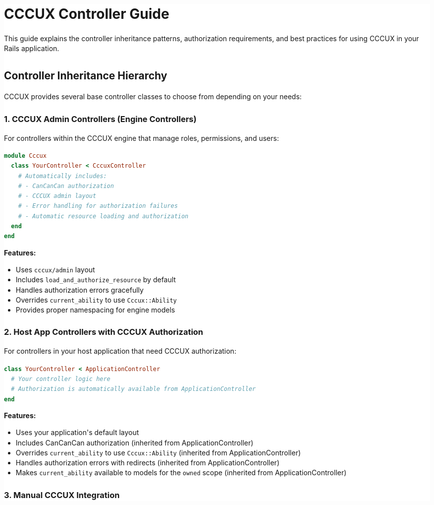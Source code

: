 # CCCUX Controller Guide

This guide explains the controller inheritance patterns, authorization requirements, and best practices for using CCCUX in your Rails application.

## Controller Inheritance Hierarchy

CCCUX provides several base controller classes to choose from depending on your needs:

### 1. CCCUX Admin Controllers (Engine Controllers)

For controllers within the CCCUX engine that manage roles, permissions, and users:

```ruby
module Cccux
  class YourController < CccuxController
    # Automatically includes:
    # - CanCanCan authorization
    # - CCCUX admin layout
    # - Error handling for authorization failures
    # - Automatic resource loading and authorization
  end
end
```

**Features:**
- Uses `cccux/admin` layout
- Includes `load_and_authorize_resource` by default
- Handles authorization errors gracefully
- Overrides `current_ability` to use `Cccux::Ability`
- Provides proper namespacing for engine models

### 2. Host App Controllers with CCCUX Authorization

For controllers in your host application that need CCCUX authorization:

```ruby
class YourController < ApplicationController
  # Your controller logic here
  # Authorization is automatically available from ApplicationController
end
```

**Features:**
- Uses your application's default layout
- Includes CanCanCan authorization (inherited from ApplicationController)
- Overrides `current_ability` to use `Cccux::Ability` (inherited from ApplicationController)
- Handles authorization errors with redirects (inherited from ApplicationController)
- Makes `current_ability` available to models for the `owned` scope (inherited from ApplicationController)

### 3. Manual CCCUX Integration
